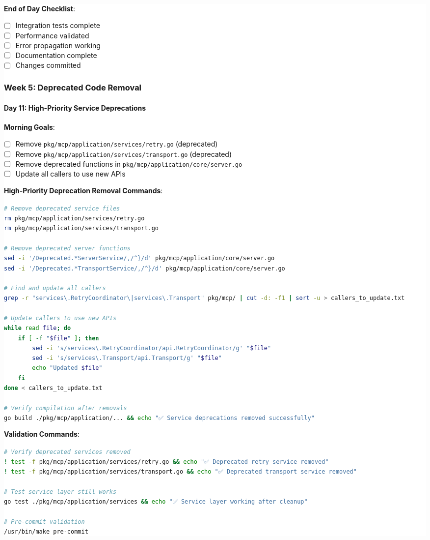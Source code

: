 **End of Day Checklist**:
- [ ] Integration tests complete
- [ ] Performance validated
- [ ] Error propagation working
- [ ] Documentation complete
- [ ] Changes committed

### Week 5: Deprecated Code Removal

#### Day 11: High-Priority Service Deprecations
**Morning Goals**:
- [ ] Remove `pkg/mcp/application/services/retry.go` (deprecated)
- [ ] Remove `pkg/mcp/application/services/transport.go` (deprecated)
- [ ] Remove deprecated functions in `pkg/mcp/application/core/server.go`
- [ ] Update all callers to use new APIs

**High-Priority Deprecation Removal Commands**:
```bash
# Remove deprecated service files
rm pkg/mcp/application/services/retry.go
rm pkg/mcp/application/services/transport.go

# Remove deprecated server functions
sed -i '/Deprecated.*ServerService/,/^}/d' pkg/mcp/application/core/server.go
sed -i '/Deprecated.*TransportService/,/^}/d' pkg/mcp/application/core/server.go

# Find and update all callers
grep -r "services\.RetryCoordinator\|services\.Transport" pkg/mcp/ | cut -d: -f1 | sort -u > callers_to_update.txt

# Update callers to use new APIs
while read file; do
    if [ -f "$file" ]; then
        sed -i 's/services\.RetryCoordinator/api.RetryCoordinator/g' "$file"
        sed -i 's/services\.Transport/api.Transport/g' "$file"
        echo "Updated $file"
    fi
done < callers_to_update.txt

# Verify compilation after removals
go build ./pkg/mcp/application/... && echo "✅ Service deprecations removed successfully"
```

**Validation Commands**:
```bash
# Verify deprecated services removed
! test -f pkg/mcp/application/services/retry.go && echo "✅ Deprecated retry service removed"
! test -f pkg/mcp/application/services/transport.go && echo "✅ Deprecated transport service removed"

# Test service layer still works
go test ./pkg/mcp/application/services && echo "✅ Service layer working after cleanup"

# Pre-commit validation
/usr/bin/make pre-commit
```
